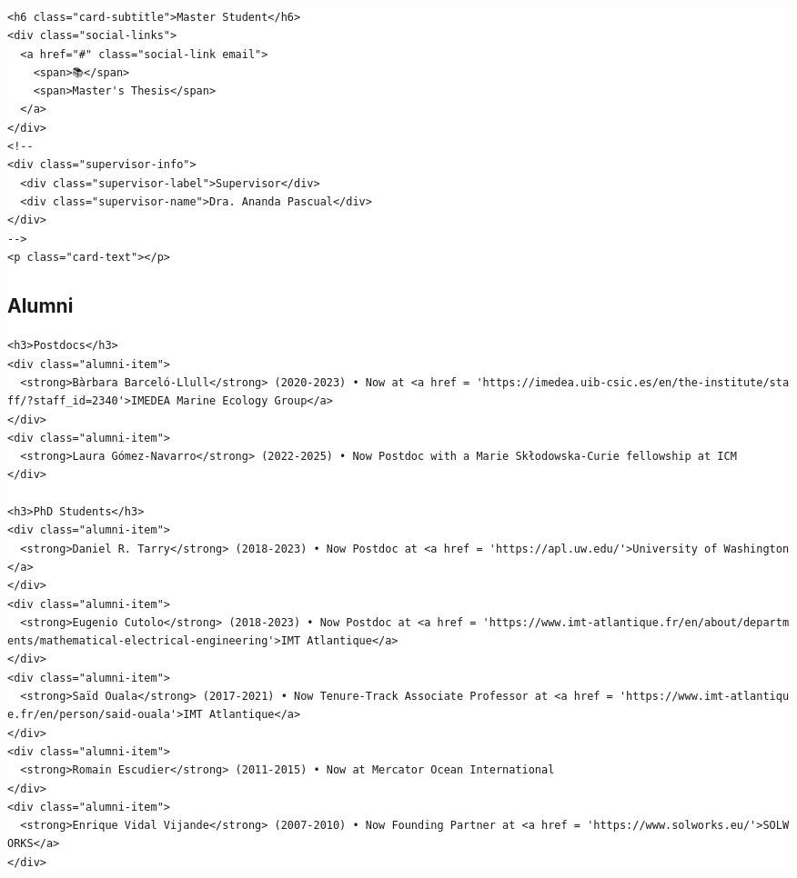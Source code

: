     <h6 class="card-subtitle">Master Student</h6>
    <div class="social-links">
      <a href="#" class="social-link email">
        <span>📚</span>
        <span>Master's Thesis</span>
      </a>
    </div>
    <!--
    <div class="supervisor-info">
      <div class="supervisor-label">Supervisor</div>
      <div class="supervisor-name">Dra. Ananda Pascual</div>
    </div>
    -->
    <p class="card-text"></p>
  </div>
</div>

</div>

## Alumni

<div class="alumni-simple">
  <div class="alumni-list">

    <h3>Postdocs</h3>
    <div class="alumni-item">
      <strong>Bàrbara Barceló-Llull</strong> (2020-2023) • Now at <a href = 'https://imedea.uib-csic.es/en/the-institute/staff/?staff_id=2340'>IMEDEA Marine Ecology Group</a>
    </div>
    <div class="alumni-item">
      <strong>Laura Gómez-Navarro</strong> (2022-2025) • Now Postdoc with a Marie Skłodowska-Curie fellowship at ICM 
    </div>

    <h3>PhD Students</h3>
    <div class="alumni-item">
      <strong>Daniel R. Tarry</strong> (2018-2023) • Now Postdoc at <a href = 'https://apl.uw.edu/'>University of Washington</a> 
    </div>
    <div class="alumni-item">
      <strong>Eugenio Cutolo</strong> (2018-2023) • Now Postdoc at <a href = 'https://www.imt-atlantique.fr/en/about/departments/mathematical-electrical-engineering'>IMT Atlantique</a> 
    </div>
    <div class="alumni-item">
      <strong>Saïd Ouala</strong> (2017-2021) • Now Tenure-Track Associate Professor at <a href = 'https://www.imt-atlantique.fr/en/person/said-ouala'>IMT Atlantique</a>
    </div>
    <div class="alumni-item">
      <strong>Romain Escudier</strong> (2011-2015) • Now at Mercator Ocean International
    </div>
    <div class="alumni-item">
      <strong>Enrique Vidal Vijande</strong> (2007-2010) • Now Founding Partner at <a href = 'https://www.solworks.eu/'>SOLWORKS</a>
    </div>
